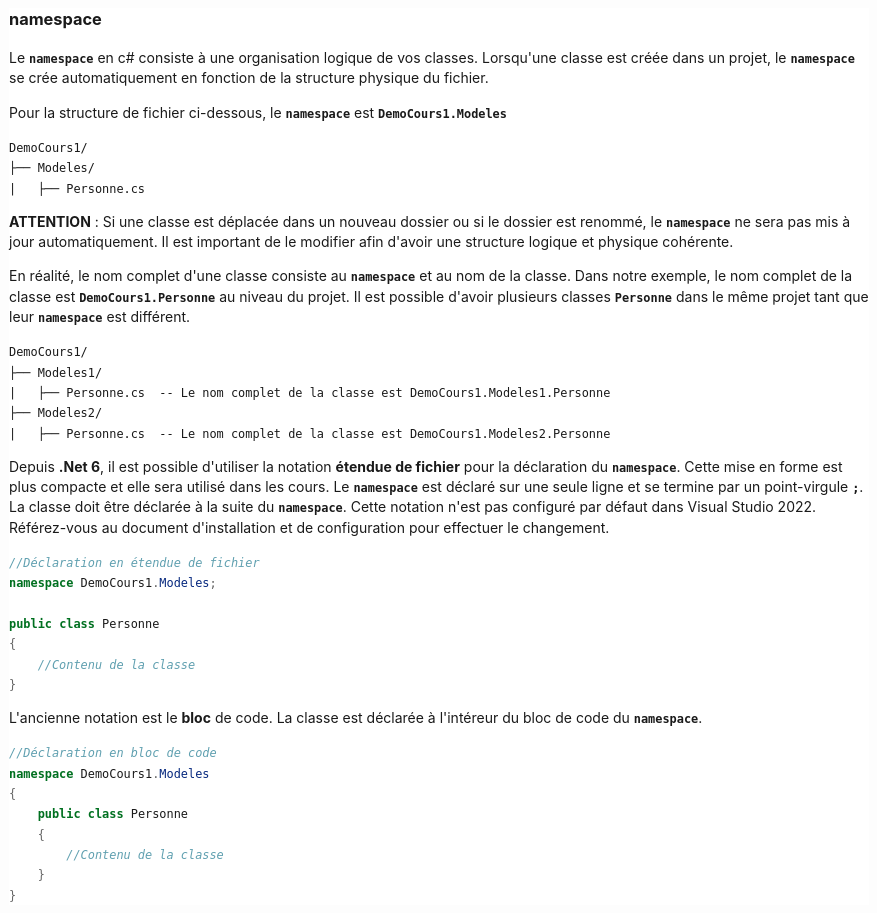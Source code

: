 ### namespace

Le **`namespace`** en c# consiste à une organisation logique de vos classes.  Lorsqu'une classe est créée dans un projet, le **`namespace`** se crée automatiquement en fonction de la structure physique du fichier.

Pour la structure de fichier ci-dessous, le **`namespace`** est **`DemoCours1.Modeles`**

```
DemoCours1/
├── Modeles/
|	├── Personne.cs
```

**ATTENTION** : Si une classe est déplacée dans un nouveau dossier ou si le dossier est renommé, le **`namespace`** ne sera pas mis à jour automatiquement. Il est important de le modifier afin d'avoir une structure logique et physique cohérente.

En réalité, le nom complet d'une classe consiste au **`namespace`** et au nom de la classe. Dans notre exemple, le nom complet de la classe est **`DemoCours1.Personne`** au niveau du projet. Il est possible d'avoir plusieurs classes **`Personne`** dans le même projet tant que leur **`namespace`** est différent.

```
DemoCours1/
├── Modeles1/
|	├── Personne.cs  -- Le nom complet de la classe est DemoCours1.Modeles1.Personne
├── Modeles2/
|	├── Personne.cs  -- Le nom complet de la classe est DemoCours1.Modeles2.Personne
```

Depuis **.Net 6**, il est possible d'utiliser la notation **étendue de fichier** pour la déclaration du **`namespace`**. Cette mise en forme est plus compacte et elle sera utilisé dans les cours. Le **`namespace`** est déclaré sur une seule ligne et se termine par un point-virgule **`;`**. La classe doit être déclarée à la suite du **`namespace`**. Cette notation n'est pas configuré par défaut dans Visual Studio 2022. Référez-vous au document d'installation et de configuration pour effectuer le changement.

```csharp
//Déclaration en étendue de fichier
namespace DemoCours1.Modeles;

public class Personne
{
	//Contenu de la classe
}
```

L'ancienne notation est le **bloc** de code.  La classe est déclarée à l'intéreur du bloc de code du **`namespace`**.

```csharp
//Déclaration en bloc de code
namespace DemoCours1.Modeles
{
	public class Personne
    {
        //Contenu de la classe
    }
}
```
